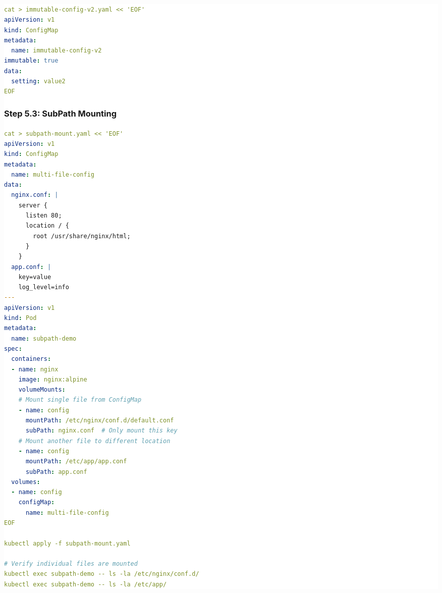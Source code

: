 ```yaml
cat > immutable-config-v2.yaml << 'EOF'
apiVersion: v1
kind: ConfigMap
metadata:
  name: immutable-config-v2
immutable: true
data:
  setting: value2
EOF
```

### Step 5.3: SubPath Mounting

```yaml
cat > subpath-mount.yaml << 'EOF'
apiVersion: v1
kind: ConfigMap
metadata:
  name: multi-file-config
data:
  nginx.conf: |
    server {
      listen 80;
      location / {
        root /usr/share/nginx/html;
      }
    }
  app.conf: |
    key=value
    log_level=info
---
apiVersion: v1
kind: Pod
metadata:
  name: subpath-demo
spec:
  containers:
  - name: nginx
    image: nginx:alpine
    volumeMounts:
    # Mount single file from ConfigMap
    - name: config
      mountPath: /etc/nginx/conf.d/default.conf
      subPath: nginx.conf  # Only mount this key
    # Mount another file to different location
    - name: config
      mountPath: /etc/app/app.conf
      subPath: app.conf
  volumes:
  - name: config
    configMap:
      name: multi-file-config
EOF

kubectl apply -f subpath-mount.yaml

# Verify individual files are mounted
kubectl exec subpath-demo -- ls -la /etc/nginx/conf.d/
kubectl exec subpath-demo -- ls -la /etc/app/
```
